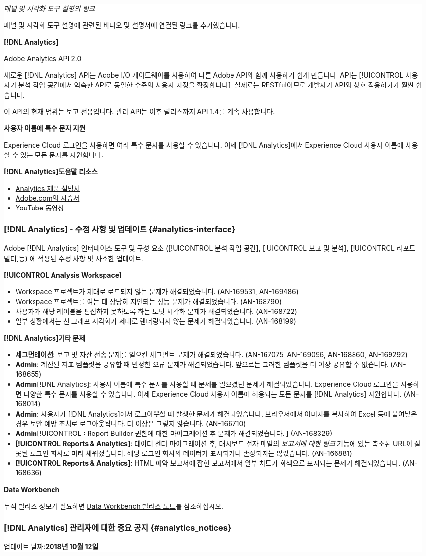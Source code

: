 *패널 및 시각화 도구 설명의 링크*

패널 및 시각화 도구 설명에 관련된 비디오 및 설명서에 연결된 링크를 추가했습니다.

**[!DNL Analytics]**

[Adobe Analytics API 2.0](https://github.com/AdobeDocs/analytics-2.0-apis)

새로운 [!DNL Analytics] API는 Adobe I/O 게이트웨이를 사용하여 다른 Adobe API와 함께 사용하기 쉽게 만듭니다. API는 [!UICONTROL 사용자가 분석 작업 공간에서 익숙한 API로 동일한 수준의 사용자 지정을 확장합니다]. 실제로는 RESTful이므로 개발자가 API와 상호 작용하기가 훨씬 쉽습니다.

이 API의 현재 범위는 보고 전용입니다. 관리 API는 이후 릴리스까지 API 1.4를 계속 사용합니다.

**사용자 이름에 특수 문자 지원**

Experience Cloud 로그인을 사용하면 여러 특수 문자를 사용할 수 있습니다. 이제 [!DNL Analytics]에서 Experience Cloud 사용자 이름에 사용할 수 있는 모든 문자를 지원합니다.

**[!DNL Analytics]도움말 리소스**

* [Analytics 제품 설명서](https://marketing.adobe.com/resources/help/en_US/reference/)
* [Adobe.com의 자습서](https://helpx.adobe.com/analytics/tutorials.html)
* [YouTube 동영상](https://www.youtube.com/playlist?list=PL2tCx83mn7GuNnQdYGOtlyCu0V5mEZ8sS)

### [!DNL Analytics] - 수정 사항 및 업데이트 {#analytics-interface}

Adobe [!DNL Analytics] 인터페이스 도구 및 구성 요소 ([!UICONTROL 분석 작업 공간], [!UICONTROL 보고 및 분석], [!UICONTROL 리포트 빌더]등) 에 적용된 수정 사항 및 사소한 업데이트.

**[!UICONTROL Analysis Workspace]**

* Workspace 프로젝트가 제대로 로드되지 않는 문제가 해결되었습니다. (AN-169531, AN-169486)
* Workspace 프로젝트를 여는 데 상당히 지연되는 성능 문제가 해결되었습니다. (AN-168790)
* 사용자가 해당 레이블을 편집하지 못하도록 하는 도넛 시각화 문제가 해결되었습니다. (AN-168722)
* 일부 상황에서는 선 그래프 시각화가 제대로 렌더링되지 않는 문제가 해결되었습니다. (AN-168199)

**[!DNL Analytics]기타 문제**

* **세그먼테이션**: 보고 및 자산 전송 문제를 일으킨 세그먼트 문제가 해결되었습니다. (AN-167075, AN-169096, AN-168860, AN-169292)
* **Admin**: 계산된 지표 템플릿을 공유할 때 발생한 오류 문제가 해결되었습니다. 앞으로는 그러한 템플릿을 더 이상 공유할 수 없습니다. (AN-168655)
* **Admin**[!DNL Analytics]:  사용자 이름에 특수 문자를 사용할 때 문제를 일으켰던 문제가 해결되었습니다. Experience Cloud 로그인을 사용하면 다양한 특수 문자를 사용할 수 있습니다. 이제 Experience Cloud 사용자 이름에 허용되는 모든 문자를 [!DNL Analytics] 지원합니다. (AN-168014)
* **Admin**: 사용자가 [!DNL Analytics]에서 로그아웃할 때 발생한 문제가 해결되었습니다. 브라우저에서 이미지를 복사하여 Excel 등에 붙여넣은 경우 보안 예방 조치로 로그아웃됩니다. 더 이상은 그렇지 않습니다. (AN-166710)
* **Admin**[!UICONTROL : Report Builder 권한에 대한 마이그레이션 후 문제가 해결되었습니다. ] (AN-168329)
* **[!UICONTROL Reports &amp; Analytics]**: 데이터 센터 마이그레이션 후, 대시보드 전자 메일의 _보고서에 대한 링크_ 기능에 있는 축소된 URL이 잘못된 로그인 회사로 미리 채워졌습니다. 해당 로그인 회사의 데이터가 표시되거나 손상되지는 않았습니다. (AN-166881)
* **[!UICONTROL Reports &amp; Analytics]**: HTML 예약 보고서에 잡힌 보고서에서 일부 차트가 회색으로 표시되는 문제가 해결되었습니다. (AN-168636)

**Data Workbench**

누적 릴리스 정보가 필요하면 [Data Workbench 릴리스 노트](https://marketing.adobe.com/resources/help/en_US/insight/whatsnew/index.html)를 참조하십시오.

### [!DNL Analytics] 관리자에 대한 중요 공지 {#analytics_notices}

업데이트 날짜:**2018년 10월 12일**
